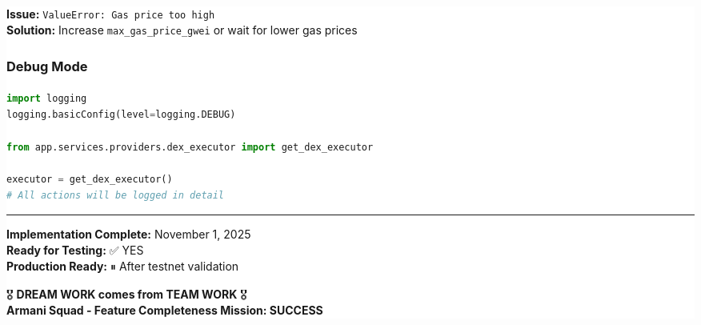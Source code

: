 **Issue:** `ValueError: Gas price too high`  
**Solution:** Increase `max_gas_price_gwei` or wait for lower gas prices

### Debug Mode

```python
import logging
logging.basicConfig(level=logging.DEBUG)

from app.services.providers.dex_executor import get_dex_executor

executor = get_dex_executor()
# All actions will be logged in detail
```

---

**Implementation Complete:** November 1, 2025  
**Ready for Testing:** ✅ YES  
**Production Ready:** ⏸ After testnet validation

🎖️ **DREAM WORK comes from TEAM WORK** 🎖️  
**Armani Squad - Feature Completeness Mission: SUCCESS**

